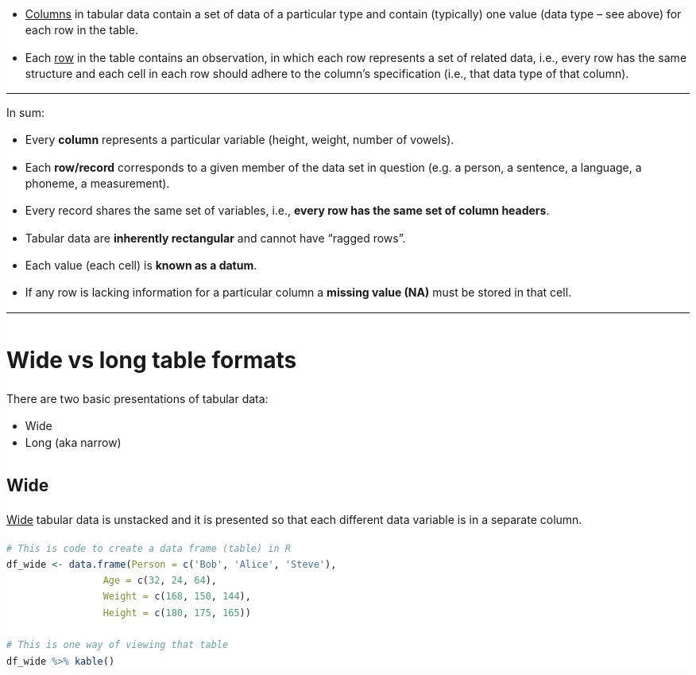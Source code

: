 - [Columns](https://en.wikipedia.org/wiki/Column_(database)) in tabular
  data contain a set of data of a particular type and contain
  (typically) one value (data type – see above) for each row in the
  table.

- Each [row](https://en.wikipedia.org/wiki/Row_(database)) in the table
  contains an observation, in which each row represents a set of related
  data, i.e., every row has the same structure and each cell in each row
  should adhere to the column’s specification (i.e., that data type of
  that column).

------------------------------------------------------------------------

In sum:

- Every **column** represents a particular variable (height, weight,
  number of vowels).

- Each **row/record** corresponds to a given member of the data set in
  question (e.g. a person, a sentence, a language, a phoneme, a
  measurement).

- Every record shares the same set of variables, i.e., **every row has
  the same set of column headers**.

- Tabular data are **inherently rectangular** and cannot have “ragged
  rows”.

- Each value (each cell) is **known as a datum**.

- If any row is lacking information for a particular column a **missing
  value (NA)** must be stored in that cell.

------------------------------------------------------------------------

# Wide vs long table formats

There are two basic presentations of tabular data:

- Wide
- Long (aka narrow)

## Wide

[Wide](https://en.wikipedia.org/wiki/Wide_and_narrow_data) tabular data
is unstacked and it is presented so that each different data variable is
in a separate column.

``` r
# This is code to create a data frame (table) in R
df_wide <- data.frame(Person = c('Bob', 'Alice', 'Steve'),
                 Age = c(32, 24, 64),
                 Weight = c(168, 150, 144),
                 Height = c(180, 175, 165))

# This is one way of viewing that table
df_wide %>% kable()
```
